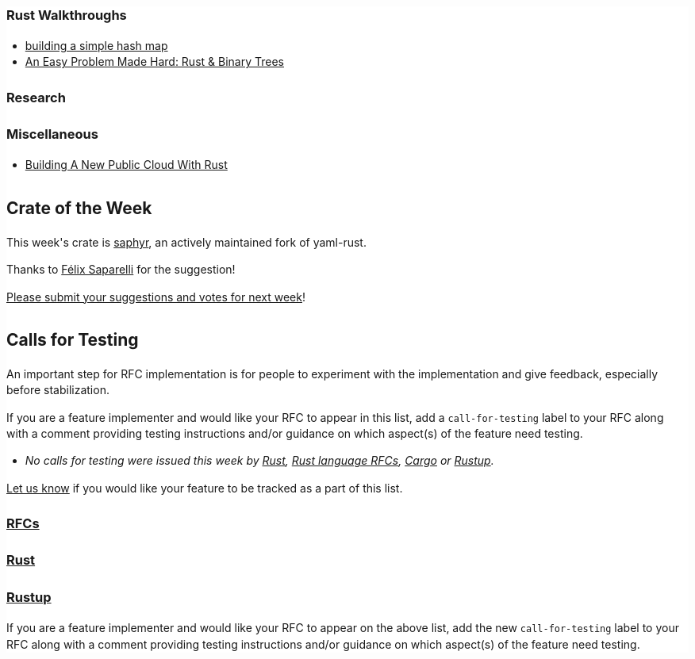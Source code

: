 ### Rust Walkthroughs
* [building a simple hash map](https://viniciusx.com/blog/building-a-hash-map/)
* [An Easy Problem Made Hard: Rust & Binary Trees](https://mmhaskell.com/blog/2025/8/4/an-easy-problem-made-hard-rust-amp-binary-trees)

### Research

### Miscellaneous
* [Building A New Public Cloud With Rust](https://filtra.io/rust/interviews/fly-io-aug-25)

## Crate of the Week

This week's crate is [saphyr](https://crates.io/crates/saphyr), an actively maintained fork of yaml-rust.

Thanks to [Félix Saparelli](https://users.rust-lang.org/t/crate-of-the-week/2704/1458) for the suggestion!

[Please submit your suggestions and votes for next week][submit_crate]!

[submit_crate]: https://users.rust-lang.org/t/crate-of-the-week/2704

## Calls for Testing
An important step for RFC implementation is for people to experiment with the
implementation and give feedback, especially before stabilization.

If you are a feature implementer and would like your RFC to appear in this list, add a
`call-for-testing` label to your RFC along with a comment providing testing instructions and/or
guidance on which aspect(s) of the feature need testing.

* *No calls for testing were issued this week by [Rust](https://github.com/rust-lang/rust/labels/call-for-testing),
  [Rust language RFCs](https://github.com/rust-lang/rfcs/issues?q=label%3Acall-for-testing),
  [Cargo](https://github.com/rust-lang/cargo/labels/call-for-testing) or
  [Rustup](https://github.com/rust-lang/rustup/labels/call-for-testing).*

[Let us know](https://github.com/rust-lang/this-week-in-rust/issues) if you would like your feature to be tracked as a part of this list.

### [RFCs](https://github.com/rust-lang/rfcs/issues?q=label%3Acall-for-testing)

### [Rust](https://github.com/rust-lang/rust/labels/call-for-testing)

### [Rustup](https://github.com/rust-lang/rustup/labels/call-for-testing)

If you are a feature implementer and would like your RFC to appear on the above list, add the new `call-for-testing`
label to your RFC along with a comment providing testing instructions and/or guidance on which aspect(s) of the feature
need testing.


[merged]: https://github.com/search?q=is%3Apr+org%3Arust-lang+is%3Amerged+merged%3A2025-07-29..2025-08-05
[calendar]: https://www.google.com/calendar/embed?src=apd9vmbc22egenmtu5l6c5jbfc%40group.calendar.google.com
[community]: mailto:community-team@rust-lang.org